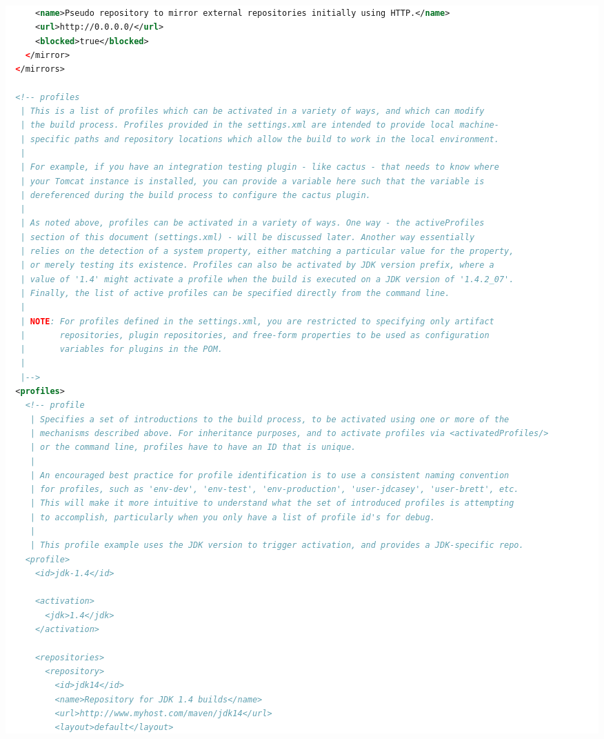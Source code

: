 ```xml
      <name>Pseudo repository to mirror external repositories initially using HTTP.</name>
      <url>http://0.0.0.0/</url>
      <blocked>true</blocked>
    </mirror>
  </mirrors>

  <!-- profiles
   | This is a list of profiles which can be activated in a variety of ways, and which can modify
   | the build process. Profiles provided in the settings.xml are intended to provide local machine-
   | specific paths and repository locations which allow the build to work in the local environment.
   |
   | For example, if you have an integration testing plugin - like cactus - that needs to know where
   | your Tomcat instance is installed, you can provide a variable here such that the variable is
   | dereferenced during the build process to configure the cactus plugin.
   |
   | As noted above, profiles can be activated in a variety of ways. One way - the activeProfiles
   | section of this document (settings.xml) - will be discussed later. Another way essentially
   | relies on the detection of a system property, either matching a particular value for the property,
   | or merely testing its existence. Profiles can also be activated by JDK version prefix, where a
   | value of '1.4' might activate a profile when the build is executed on a JDK version of '1.4.2_07'.
   | Finally, the list of active profiles can be specified directly from the command line.
   |
   | NOTE: For profiles defined in the settings.xml, you are restricted to specifying only artifact
   |       repositories, plugin repositories, and free-form properties to be used as configuration
   |       variables for plugins in the POM.
   |
   |-->
  <profiles>
    <!-- profile
     | Specifies a set of introductions to the build process, to be activated using one or more of the
     | mechanisms described above. For inheritance purposes, and to activate profiles via <activatedProfiles/>
     | or the command line, profiles have to have an ID that is unique.
     |
     | An encouraged best practice for profile identification is to use a consistent naming convention
     | for profiles, such as 'env-dev', 'env-test', 'env-production', 'user-jdcasey', 'user-brett', etc.
     | This will make it more intuitive to understand what the set of introduced profiles is attempting
     | to accomplish, particularly when you only have a list of profile id's for debug.
     |
     | This profile example uses the JDK version to trigger activation, and provides a JDK-specific repo.
    <profile>
      <id>jdk-1.4</id>

      <activation>
        <jdk>1.4</jdk>
      </activation>

      <repositories>
        <repository>
          <id>jdk14</id>
          <name>Repository for JDK 1.4 builds</name>
          <url>http://www.myhost.com/maven/jdk14</url>
          <layout>default</layout>
```